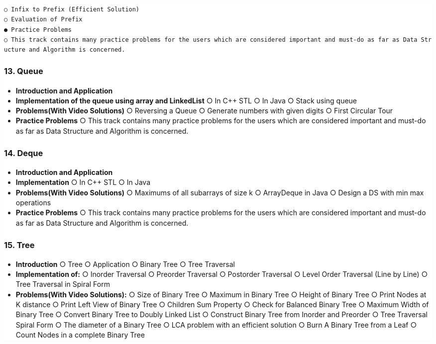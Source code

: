     ○ Infix to Prefix (Efficient Solution)
    ○ Evaluation of Prefix
    ● Practice Problems
    ○ This track contains many practice problems for the users which are considered important and must-do as far as Data Structure and Algorithm is concerned.

### 13. Queue

- **Introduction and Application**
- **Implementation of the queue using array and LinkedList**
    ○ In C++ STL
    ○ In Java
    ○ Stack using queue
- **Problems(With Video Solutions)**
    ○ Reversing a Queue
    ○ Generate numbers with given digits
    ○ First Circular Tour
- **Practice Problems**
    ○ This track contains many practice problems for the users which are considered important and must-do as far as Data Structure and Algorithm is concerned.

### 14. Deque

- **Introduction and Application**
- **Implementation**
    ○ In C++ STL
    ○ In Java
- **Problems(With Video Solutions)**
    ○ Maximums of all subarrays of size k
    ○ ArrayDeque in Java
    ○ Design a DS with min max operations
- **Practice Problems**
    ○ This track contains many practice problems for the users which are considered important and must-do as far as Data Structure and Algorithm is concerned.

### 15. Tree

- **Introduction**
    ○ Tree
    ○ Application
    ○ Binary Tree
    ○ Tree Traversal
- **Implementation of:**
    ○ Inorder Traversal
    ○ Preorder Traversal
    ○ Postorder Traversal
    ○ Level Order Traversal (Line by Line)
    ○ Tree Traversal in Spiral Form
- **Problems(With Video Solutions):**
    ○ Size of Binary Tree
    ○ Maximum in Binary Tree
    ○ Height of Binary Tree
    ○ Print Nodes at K distance
    ○ Print Left View of Binary Tree
    ○ Children Sum Property
    ○ Check for Balanced Binary Tree
    ○ Maximum Width of Binary Tree
    ○ Convert Binary Tree to Doubly Linked List
    ○ Construct Binary Tree from Inorder and Preorder
    ○ Tree Traversal Spiral Form
    ○ The diameter of a Binary Tree
    ○ LCA problem with an efficient solution
    ○ Burn A Binary Tree from a Leaf
    ○ Count Nodes in a complete Binary Tree
